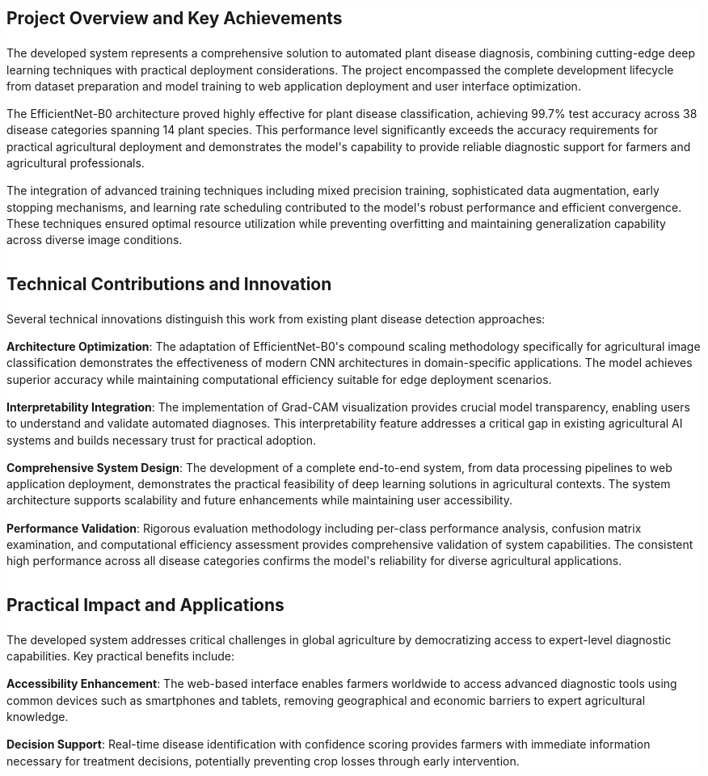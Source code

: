 ## Project Overview and Key Achievements

The developed system represents a comprehensive solution to automated plant disease diagnosis, combining cutting-edge deep learning techniques with practical deployment considerations. The project encompassed the complete development lifecycle from dataset preparation and model training to web application deployment and user interface optimization.

The EfficientNet-B0 architecture proved highly effective for plant disease classification, achieving 99.7% test accuracy across 38 disease categories spanning 14 plant species. This performance level significantly exceeds the accuracy requirements for practical agricultural deployment and demonstrates the model's capability to provide reliable diagnostic support for farmers and agricultural professionals.

The integration of advanced training techniques including mixed precision training, sophisticated data augmentation, early stopping mechanisms, and learning rate scheduling contributed to the model's robust performance and efficient convergence. These techniques ensured optimal resource utilization while preventing overfitting and maintaining generalization capability across diverse image conditions.

## Technical Contributions and Innovation

Several technical innovations distinguish this work from existing plant disease detection approaches:

**Architecture Optimization**: The adaptation of EfficientNet-B0's compound scaling methodology specifically for agricultural image classification demonstrates the effectiveness of modern CNN architectures in domain-specific applications. The model achieves superior accuracy while maintaining computational efficiency suitable for edge deployment scenarios.

**Interpretability Integration**: The implementation of Grad-CAM visualization provides crucial model transparency, enabling users to understand and validate automated diagnoses. This interpretability feature addresses a critical gap in existing agricultural AI systems and builds necessary trust for practical adoption.

**Comprehensive System Design**: The development of a complete end-to-end system, from data processing pipelines to web application deployment, demonstrates the practical feasibility of deep learning solutions in agricultural contexts. The system architecture supports scalability and future enhancements while maintaining user accessibility.

**Performance Validation**: Rigorous evaluation methodology including per-class performance analysis, confusion matrix examination, and computational efficiency assessment provides comprehensive validation of system capabilities. The consistent high performance across all disease categories confirms the model's reliability for diverse agricultural applications.

## Practical Impact and Applications

The developed system addresses critical challenges in global agriculture by democratizing access to expert-level diagnostic capabilities. Key practical benefits include:

**Accessibility Enhancement**: The web-based interface enables farmers worldwide to access advanced diagnostic tools using common devices such as smartphones and tablets, removing geographical and economic barriers to expert agricultural knowledge.

**Decision Support**: Real-time disease identification with confidence scoring provides farmers with immediate information necessary for treatment decisions, potentially preventing crop losses through early intervention.
